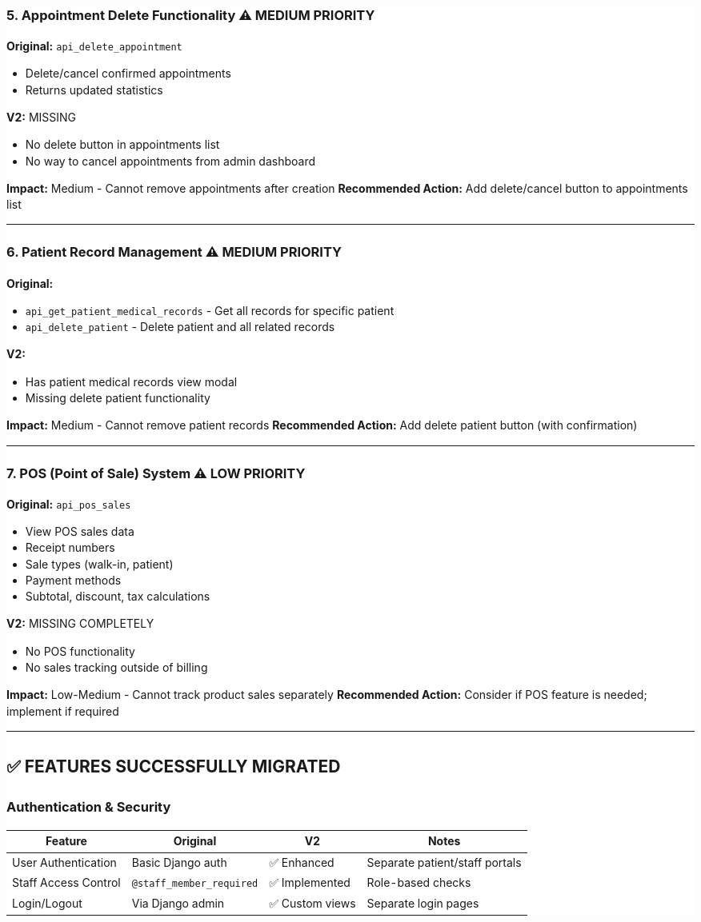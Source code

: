 ### 5. **Appointment Delete Functionality** ⚠️ MEDIUM PRIORITY

**Original:** `api_delete_appointment`
- Delete/cancel confirmed appointments
- Returns updated statistics

**V2:** MISSING
- No delete button in appointments list
- No way to cancel appointments from admin dashboard

**Impact:** Medium - Cannot remove appointments after creation
**Recommended Action:** Add delete/cancel button to appointments list

---

### 6. **Patient Record Management** ⚠️ MEDIUM PRIORITY

**Original:**
- `api_get_patient_medical_records` - Get all records for specific patient
- `api_delete_patient` - Delete patient and all related records

**V2:**
- Has patient medical records view modal
- Missing delete patient functionality

**Impact:** Medium - Cannot remove patient records
**Recommended Action:** Add delete patient button (with confirmation)

---

### 7. **POS (Point of Sale) System** ⚠️ LOW PRIORITY

**Original:** `api_pos_sales`
- View POS sales data
- Receipt numbers
- Sale types (walk-in, patient)
- Payment methods
- Subtotal, discount, tax calculations

**V2:** MISSING COMPLETELY
- No POS functionality
- No sales tracking outside of billing

**Impact:** Low-Medium - Cannot track product sales separately
**Recommended Action:** Consider if POS feature is needed; implement if required

---

## ✅ FEATURES SUCCESSFULLY MIGRATED

### Authentication & Security
| Feature | Original | V2 | Notes |
|---------|----------|-----|-------|
| User Authentication | Basic Django auth | ✅ Enhanced | Separate patient/staff portals |
| Staff Access Control | `@staff_member_required` | ✅ Implemented | Role-based checks |
| Login/Logout | Via Django admin | ✅ Custom views | Separate login pages |

